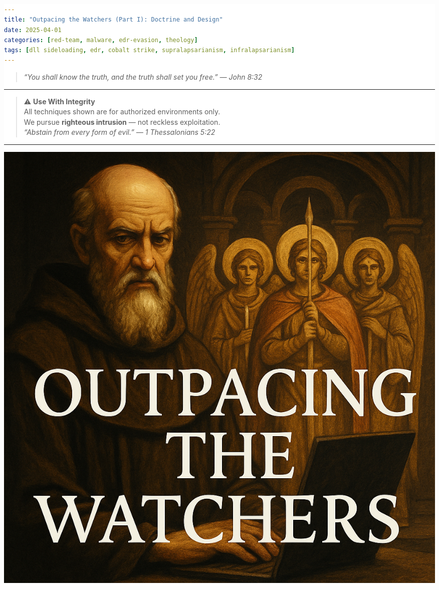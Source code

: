 ```yaml
---
title: "Outpacing the Watchers (Part I): Doctrine and Design"
date: 2025-04-01
categories: [red-team, malware, edr-evasion, theology]
tags: [dll sideloading, edr, cobalt strike, supralapsarianism, infralapsarianism]
---
```


> *“You shall know the truth, and the truth shall set you free.” — John 8:32*

---

> ⚠️ **Use With Integrity**  
All techniques shown are for authorized environments only.  
We pursue **righteous intrusion** — not reckless exploitation.  
> *“Abstain from every form of evil.” — 1 Thessalonians 5:22*

---

![Outpacing the Watchers Banner](assets/img/ExploitDev/Outpacing-the-Watchers.png)

